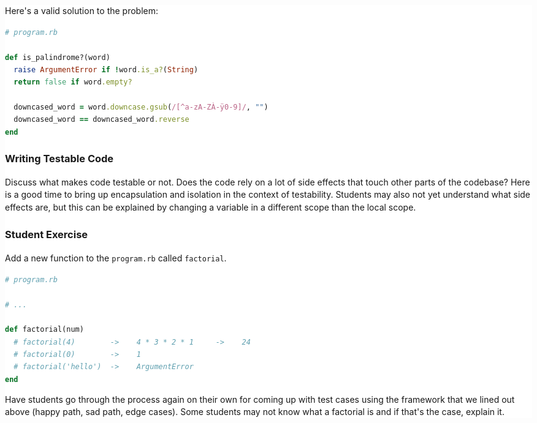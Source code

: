 Here's a valid solution to the problem:

```ruby
# program.rb

def is_palindrome?(word)
  raise ArgumentError if !word.is_a?(String)
  return false if word.empty?

  downcased_word = word.downcase.gsub(/[^a-zA-ZÀ-ÿ0-9]/, "")
  downcased_word == downcased_word.reverse
end
```

### Writing Testable Code

Discuss what makes code testable or not. Does the code rely on a lot of side effects that touch other parts of the codebase? Here is a good time to bring up encapsulation and isolation in the context of testability. Students may also not yet understand what side effects are, but this can be explained by changing a variable in a different scope than the local scope.

### Student Exercise

Add a new function to the `program.rb` called `factorial`.

```ruby
# program.rb

# ...

def factorial(num)
  # factorial(4)        ->    4 * 3 * 2 * 1     ->    24
  # factorial(0)        ->    1
  # factorial('hello')  ->    ArgumentError
end
```

Have students go through the process again on their own for coming up with test cases using the framework that we lined out above \(happy path, sad path, edge cases\). Some students may not know what a factorial is and if that's the case, explain it.
